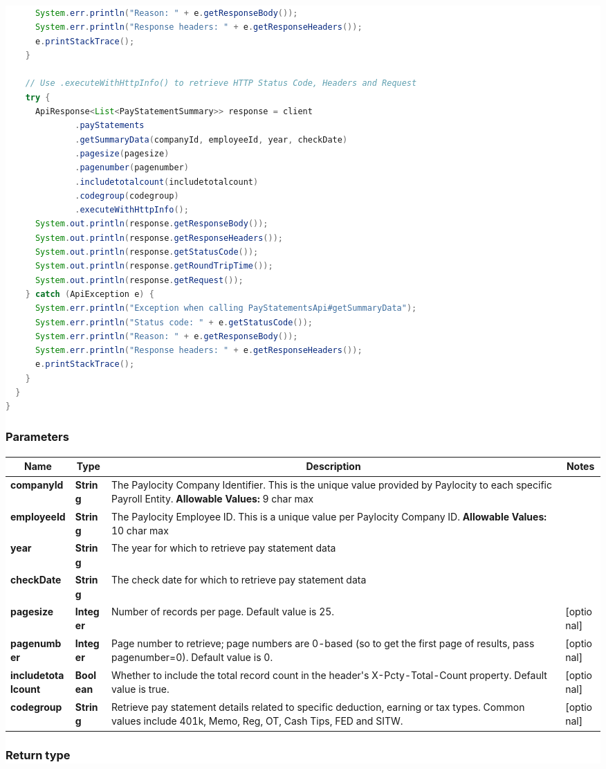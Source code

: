 ```java
      System.err.println("Reason: " + e.getResponseBody());
      System.err.println("Response headers: " + e.getResponseHeaders());
      e.printStackTrace();
    }

    // Use .executeWithHttpInfo() to retrieve HTTP Status Code, Headers and Request
    try {
      ApiResponse<List<PayStatementSummary>> response = client
              .payStatements
              .getSummaryData(companyId, employeeId, year, checkDate)
              .pagesize(pagesize)
              .pagenumber(pagenumber)
              .includetotalcount(includetotalcount)
              .codegroup(codegroup)
              .executeWithHttpInfo();
      System.out.println(response.getResponseBody());
      System.out.println(response.getResponseHeaders());
      System.out.println(response.getStatusCode());
      System.out.println(response.getRoundTripTime());
      System.out.println(response.getRequest());
    } catch (ApiException e) {
      System.err.println("Exception when calling PayStatementsApi#getSummaryData");
      System.err.println("Status code: " + e.getStatusCode());
      System.err.println("Reason: " + e.getResponseBody());
      System.err.println("Response headers: " + e.getResponseHeaders());
      e.printStackTrace();
    }
  }
}

```

### Parameters

| Name | Type | Description  | Notes |
|------------- | ------------- | ------------- | -------------|
| **companyId** | **String**| The Paylocity Company Identifier. This is the unique value provided by Paylocity to each specific Payroll Entity.                  **Allowable Values:**                  9 char max | |
| **employeeId** | **String**| The Paylocity Employee ID. This is a unique value per Paylocity Company ID.  **Allowable Values:**  10 char max | |
| **year** | **String**| The year for which to retrieve pay statement data | |
| **checkDate** | **String**| The check date for which to retrieve pay statement data | |
| **pagesize** | **Integer**| Number of records per page. Default value is 25. | [optional] |
| **pagenumber** | **Integer**| Page number to retrieve; page numbers are 0-based (so to get the first page of results, pass pagenumber&#x3D;0). Default value is 0. | [optional] |
| **includetotalcount** | **Boolean**| Whether to include the total record count in the header&#39;s X-Pcty-Total-Count property. Default value is true. | [optional] |
| **codegroup** | **String**| Retrieve pay statement details related to specific deduction, earning or tax types. Common values include 401k, Memo, Reg, OT, Cash Tips, FED and SITW. | [optional] |

### Return type
